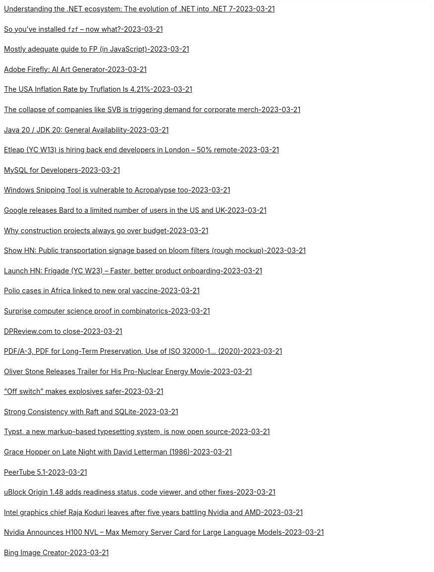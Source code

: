 <a target=_blank rel=nofollow href="https://andrewlock.net/understanding-the-dotnet-ecosystem-the-evolution-of-dotnet-into-dotnet-7/" >Understanding the .NET ecosystem: The evolution of .NET into .NET 7-2023-03-21</a><br/><br/><a target=_blank rel=nofollow href="https://andrew-quinn.me/fzf/" >So you&#x27;ve installed `fzf` – now what?-2023-03-21</a><br/><br/><a target=_blank rel=nofollow href="https://mostly-adequate.gitbook.io/mostly-adequate-guide/" >Mostly adequate guide to FP (in JavaScript)-2023-03-21</a><br/><br/><a target=_blank rel=nofollow href="https://www.adobe.com/sensei/generative-ai/firefly.html" >Adobe Firefly: AI Art Generator-2023-03-21</a><br/><br/><a target=_blank rel=nofollow href="https://truflation.com/" >The USA Inflation Rate by Truflation Is 4.21%-2023-03-21</a><br/><br/><a target=_blank rel=nofollow href="https://www.modernretail.co/marketing/the-collapse-of-companies-like-svb-is-triggering-demand-for-limited-edition-corporate-merch/" >The collapse of companies like SVB is triggering demand for corporate merch-2023-03-21</a><br/><br/><a target=_blank rel=nofollow href="https://mail.openjdk.org/pipermail/jdk-dev/2023-March/007517.html" >Java 20 &#x2f; JDK 20: General Availability-2023-03-21</a><br/><br/><a target=_blank rel=nofollow href="https://etleap.com/careers/software-engineer/" >Etleap (YC W13) is hiring back end developers in London – 50% remote-2023-03-21</a><br/><br/><a target=_blank rel=nofollow href="https://planetscale.com/courses/mysql-for-developers/introduction/course-introduction" >MySQL for Developers-2023-03-21</a><br/><br/><a target=_blank rel=nofollow href="https://twitter.com/David3141593/status/1638222624084951040" >Windows Snipping Tool is vulnerable to Acropalypse too-2023-03-21</a><br/><br/><a target=_blank rel=nofollow href="https://www.nytimes.com/2023/03/21/technology/google-bard-chatbot.html" >Google releases Bard to a limited number of users in the US and UK-2023-03-21</a><br/><br/><a target=_blank rel=nofollow href="https://practical.engineering/blog/2023/3/21/why-construction-projects-always-go-over-budget" >Why construction projects always go over budget-2023-03-21</a><br/><br/><a target=_blank rel=nofollow href="https://github.com/jsvan/BusStopBloomfilter" >Show HN: Public transportation signage based on bloom filters (rough mockup)-2023-03-21</a><br/><br/><a target=_blank rel=nofollow href="https://news.ycombinator.com/item?id=35246292" >Launch HN: Frigade (YC W23) – Faster, better product onboarding-2023-03-21</a><br/><br/><a target=_blank rel=nofollow href="https://www.science.org/content/article/first-polio-cases-linked-new-oral-vaccine-detected-africa" >Polio cases in Africa linked to new oral vaccine-2023-03-21</a><br/><br/><a target=_blank rel=nofollow href="https://www.quantamagazine.org/surprise-computer-science-proof-stuns-mathematicians-20230321/" >Surprise computer science proof in combinatorics-2023-03-21</a><br/><br/><a target=_blank rel=nofollow href="https://www.dpreview.com/news/5901145460/dpreview-com-to-close" >DPReview.com to close-2023-03-21</a><br/><br/><a target=_blank rel=nofollow href="https://www.loc.gov/preservation/digital/formats/fdd/fdd000360.shtml" >PDF&#x2f;A-3, PDF for Long-Term Preservation, Use of ISO 32000-1... (2020)-2023-03-21</a><br/><br/><a target=_blank rel=nofollow href="https://www.hollywoodreporter.com/movies/movie-news/oliver-stone-nuclear-now-trailer-1235357522/" >Oliver Stone Releases Trailer for His Pro-Nuclear Energy Movie-2023-03-21</a><br/><br/><a target=_blank rel=nofollow href="https://physics.aps.org/articles/v16/44" >“Off switch” makes explosives safer-2023-03-21</a><br/><br/><a target=_blank rel=nofollow href="https://blog.sqlitecloud.io/strong-consistency-with-raft-and-sqlite" >Strong Consistency with Raft and SQLite-2023-03-21</a><br/><br/><a target=_blank rel=nofollow href="https://github.com/typst/typst" >Typst, a new markup-based typesetting system, is now open source-2023-03-21</a><br/><br/><a target=_blank rel=nofollow href="https://www.youtube.com/watch?v=oE2uls6iIEU" >Grace Hopper on Late Night with David Letterman (1986)-2023-03-21</a><br/><br/><a target=_blank rel=nofollow href="https://joinpeertube.org/news/release-5.1" >PeerTube 5.1-2023-03-21</a><br/><br/><a target=_blank rel=nofollow href="https://github.com/gorhill/uBlock/releases/tag/1.48.0" >uBlock Origin 1.48 adds readiness status, code viewer, and other fixes-2023-03-21</a><br/><br/><a target=_blank rel=nofollow href="https://www.theverge.com/2023/3/21/23650611/intel-raja-koduri-gpus-amd-nvidia-apple-leave-ai-startup" >Intel graphics chief Raja Koduri leaves after five years battling Nvidia and AMD-2023-03-21</a><br/><br/><a target=_blank rel=nofollow href="https://www.anandtech.com/show/18780/nvidia-announces-h100-nvl-max-memory-server-card-for-large-language-models" >Nvidia Announces H100 NVL – Max Memory Server Card for Large Language Models-2023-03-21</a><br/><br/><a target=_blank rel=nofollow href="https://blogs.microsoft.com/blog/2023/03/21/create-images-with-your-words-bing-image-creator-comes-to-the-new-bing/" >Bing Image Creator-2023-03-21</a><br/><br/>
